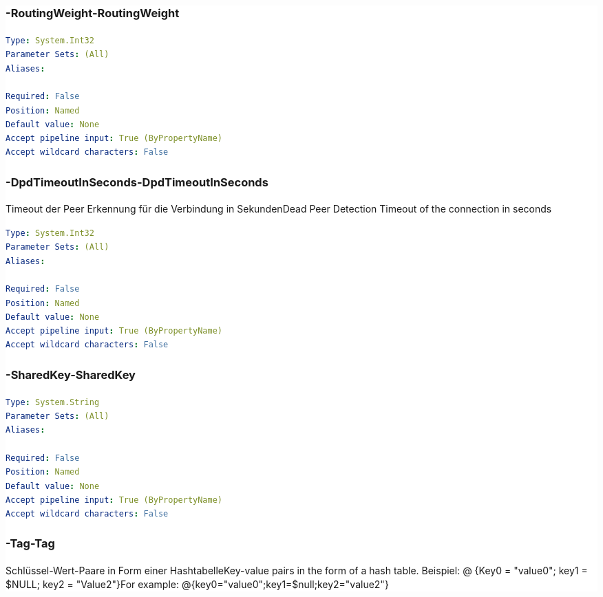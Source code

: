 ### <span data-ttu-id="9882d-131">-RoutingWeight</span><span class="sxs-lookup"><span data-stu-id="9882d-131">-RoutingWeight</span></span>

```yaml
Type: System.Int32
Parameter Sets: (All)
Aliases:

Required: False
Position: Named
Default value: None
Accept pipeline input: True (ByPropertyName)
Accept wildcard characters: False
```

### <span data-ttu-id="9882d-132">-DpdTimeoutInSeconds</span><span class="sxs-lookup"><span data-stu-id="9882d-132">-DpdTimeoutInSeconds</span></span>
<span data-ttu-id="9882d-133">Timeout der Peer Erkennung für die Verbindung in Sekunden</span><span class="sxs-lookup"><span data-stu-id="9882d-133">Dead Peer Detection Timeout of the connection in seconds</span></span>

```yaml
Type: System.Int32
Parameter Sets: (All)
Aliases:

Required: False
Position: Named
Default value: None
Accept pipeline input: True (ByPropertyName)
Accept wildcard characters: False
```

### <span data-ttu-id="9882d-134">-SharedKey</span><span class="sxs-lookup"><span data-stu-id="9882d-134">-SharedKey</span></span>

```yaml
Type: System.String
Parameter Sets: (All)
Aliases:

Required: False
Position: Named
Default value: None
Accept pipeline input: True (ByPropertyName)
Accept wildcard characters: False
```

### <span data-ttu-id="9882d-135">-Tag</span><span class="sxs-lookup"><span data-stu-id="9882d-135">-Tag</span></span>
<span data-ttu-id="9882d-136">Schlüssel-Wert-Paare in Form einer Hashtabelle</span><span class="sxs-lookup"><span data-stu-id="9882d-136">Key-value pairs in the form of a hash table.</span></span> <span data-ttu-id="9882d-137">Beispiel: @ {Key0 = "value0"; key1 = $NULL; key2 = "Value2"}</span><span class="sxs-lookup"><span data-stu-id="9882d-137">For example: @{key0="value0";key1=$null;key2="value2"}</span></span>
